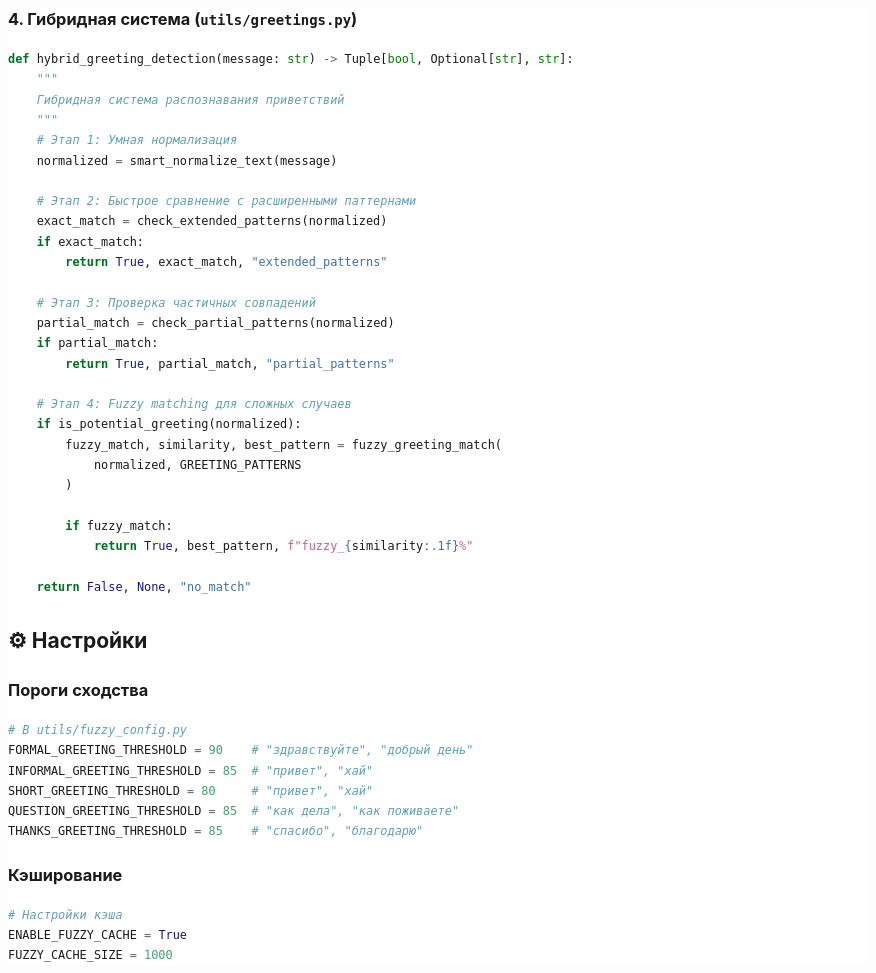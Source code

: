### 4. Гибридная система (`utils/greetings.py`)

```python
def hybrid_greeting_detection(message: str) -> Tuple[bool, Optional[str], str]:
    """
    Гибридная система распознавания приветствий
    """
    # Этап 1: Умная нормализация
    normalized = smart_normalize_text(message)

    # Этап 2: Быстрое сравнение с расширенными паттернами
    exact_match = check_extended_patterns(normalized)
    if exact_match:
        return True, exact_match, "extended_patterns"

    # Этап 3: Проверка частичных совпадений
    partial_match = check_partial_patterns(normalized)
    if partial_match:
        return True, partial_match, "partial_patterns"

    # Этап 4: Fuzzy matching для сложных случаев
    if is_potential_greeting(normalized):
        fuzzy_match, similarity, best_pattern = fuzzy_greeting_match(
            normalized, GREETING_PATTERNS
        )

        if fuzzy_match:
            return True, best_pattern, f"fuzzy_{similarity:.1f}%"

    return False, None, "no_match"
```

## ⚙️ Настройки

### Пороги сходства

```python
# В utils/fuzzy_config.py
FORMAL_GREETING_THRESHOLD = 90    # "здравствуйте", "добрый день"
INFORMAL_GREETING_THRESHOLD = 85  # "привет", "хай"
SHORT_GREETING_THRESHOLD = 80     # "привет", "хай"
QUESTION_GREETING_THRESHOLD = 85  # "как дела", "как поживаете"
THANKS_GREETING_THRESHOLD = 85    # "спасибо", "благодарю"
```

### Кэширование

```python
# Настройки кэша
ENABLE_FUZZY_CACHE = True
FUZZY_CACHE_SIZE = 1000
```
